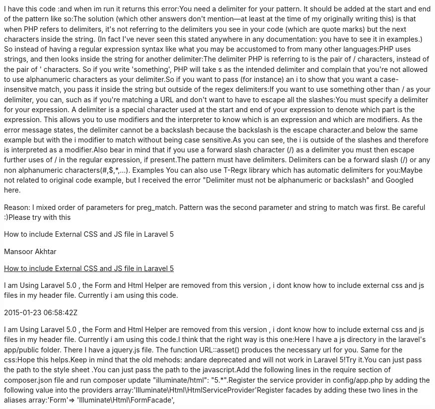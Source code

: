 I have this code :and when im run it returns this error:You need a delimiter for your pattern.  It should be added at the start and end of the pattern like so:The solution (which other answers don't mention—at least at the time of my originally writing this) is that when PHP refers to delimiters, it's not referring to the delimiters you see in your code (which are quote marks) but the next characters inside the string.  (In fact I've never seen this stated anywhere in any documentation: you have to see it in examples.)  So instead of having a regular expression syntax like what you may be accustomed to from many other languages:PHP uses strings, and then looks inside the string for another delimiter:The delimiter PHP is referring to is the pair of / characters, instead of the pair of ' characters.  So if you write 'something', PHP will take s as the intended delimiter and complain that you're not allowed to use alphanumeric characters as your delimiter.So if you want to pass (for instance) an i to show that you want a case-insensitve match, you pass it inside the string but outside of the regex delimiters:If you want to use something other than / as your delimiter, you can, such as if you're matching a URL and don't want to have to escape all the slashes:You must specify a delimiter for your expression. A delimiter is a special character used at the start and end of your expression to denote which part is the expression. This allows you to use modifiers and the interpreter to know which is an expression and which are modifiers. As the error message states, the delimiter cannot be a backslash because the backslash is the escape character.and below the same example but with the i modifier to match without being case sensitive.As you can see, the i is outside of the slashes and therefore is interpreted as a modifier.Also bear in mind that if you use a forward slash character (/) as a delimiter you must then escape further uses of / in the regular expression, if present.The pattern must have delimiters. Delimiters can be a forward slash (/) or any non alphanumeric characters(#,$,*,...). Examples You can also use T-Regx library which has automatic delimiters for you:Maybe not related to original code example, but I received the error "Delimiter must not be alphanumeric or backslash" and Googled here.

Reason: I mixed order of parameters for preg_match. Pattern was the second parameter and string to match was first. Be careful :)Please try with this   

How to include External CSS and JS file in Laravel 5

Mansoor Akhtar

[How to include External CSS and JS file in Laravel 5](https://stackoverflow.com/questions/28104583/how-to-include-external-css-and-js-file-in-laravel-5)

I am Using Laravel 5.0 , the Form and Html Helper are removed from this version , i dont know how to include external css and js files in my header file. Currently i am using this code.

2015-01-23 06:58:42Z

I am Using Laravel 5.0 , the Form and Html Helper are removed from this version , i dont know how to include external css and js files in my header file. Currently i am using this code.I think that the right way is this one:Here I have a js directory in the laravel's app/public folder. There I have a jquery.js file. The function URL::asset() produces the necessary url for you. Same for the css:Hope this helps.Keep in mind that the old mehods: andare deprecated and will not work in Laravel 5!Try it.You can just pass the path to the style sheet .You can just pass the path to the javascript.Add the following lines in the require section of  composer.json file and run composer update "illuminate/html": "5.*".Register the service provider in config/app.php by adding the following value into the providers array:'Illuminate\Html\HtmlServiceProvider'Register facades by adding these two lines in the aliases array:'Form'=> 'Illuminate\Html\FormFacade', 
